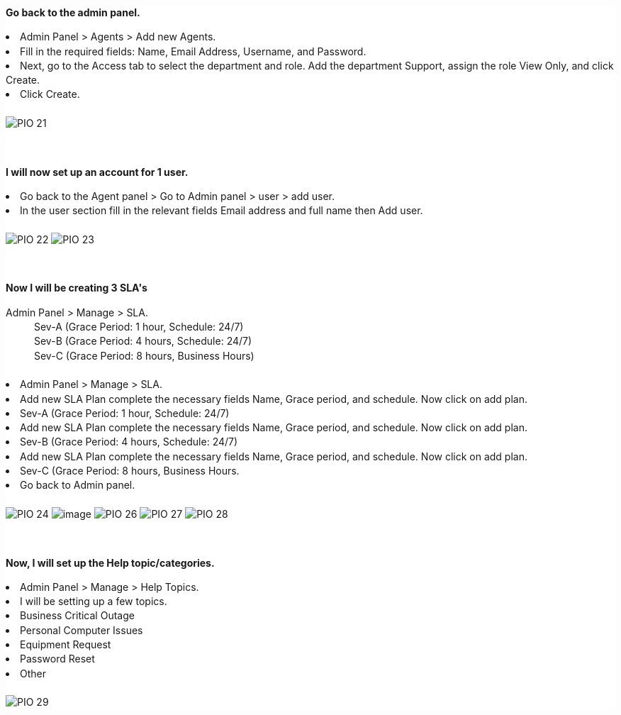 
<p>
<b>Go back to the admin panel.</b> 
<li>Admin Panel > Agents > Add new Agents.</li>
<li>Fill in the required fields: Name, Email Address, Username, and Password.</li>
<li>Next, go to the Access tab to select the department and role. Add the department Support, assign the role View Only, and click Create.</li>
<li>Click Create.</li><br> 
<img width="1084" height="626" alt="PIO 21" src="https://github.com/user-attachments/assets/b1522061-d7d9-4e1d-af3b-e4c24d934c4f" />
</p><br>

<p>
<b>I will now set up an account for 1 user.</b>
<li>Go back to the Agent panel > Go to Admin panel > user > add user.</li>
<li>In the user section fill in the relevant fields Email address and full name then Add user.</li><br> 
<img width="990" height="830" alt="PIO 22" src="https://github.com/user-attachments/assets/c7124f0d-4d7f-451f-8588-153870eb8c9c" />
<img width="752" height="847" alt="PIO 23" src="https://github.com/user-attachments/assets/a16248e9-159e-41cb-b084-2172e83d74ac" />
</p><br>

<p>
  <b>Now I will be creating 3 SLA's</b>
<dt>Admin Panel > Manage > SLA.</dt>
<dd>Sev-A (Grace Period: 1 hour, Schedule: 24/7)</dd>
<dd>Sev-B (Grace Period: 4 hours, Schedule: 24/7)</dd>
<dd>Sev-C (Grace Period: 8 hours, Business Hours)</dd><br>

<li>Admin Panel > Manage > SLA.</li>
<li>Add new SLA Plan complete the necessary fields Name, Grace period, and schedule. Now click on add plan.</li>
<li>Sev-A (Grace Period: 1 hour, Schedule: 24/7)</li>
<li>Add new SLA Plan complete the necessary fields Name, Grace period, and schedule. Now click on add plan.</li>
<li>Sev-B (Grace Period: 4 hours, Schedule: 24/7)</li>
<li>Add new SLA Plan complete the necessary fields Name, Grace period, and schedule. Now click on add plan.</li>
<li>Sev-C (Grace Period: 8 hours, Business Hours.</li>
<li>Go back to Admin panel.</li><br> 
<img width="997" height="919" alt="PIO 24" src="https://github.com/user-attachments/assets/acc77891-53c3-4dfc-9575-c2fb99645bb8" />
<img width="1025" height="957" alt="image" src="https://github.com/user-attachments/assets/e0dfc424-e81a-4f09-b11a-5b401b50be6f" />
<img width="1026" height="786" alt="PIO 26" src="https://github.com/user-attachments/assets/afd34fe6-7434-49a0-b7fd-dbb37c4c84f4" />
<img width="1034" height="926" alt="PIO 27" src="https://github.com/user-attachments/assets/a77e227d-b297-46cf-9654-2ad557f3fdcc" />
<img width="1012" height="922" alt="PIO 28" src="https://github.com/user-attachments/assets/a4cebfcd-cc32-4f59-b232-57b4e17a552e" />
</p><br>

<p>
<b>Now, I will set up the Help topic/categories.</b>
<li>Admin Panel > Manage > Help Topics.</li>
<li>I will be setting up a few topics.</li>
<li>Business Critical Outage</li>
<li>Personal Computer Issues</li>
<li>Equipment Request</li>
<li>Password Reset</li>
<li>Other</li><br>
<img width="1033" height="959" alt="PIO 29" src="https://github.com/user-attachments/assets/03f43208-8d23-42ae-ad52-06fa3ccb6275" /><br>
